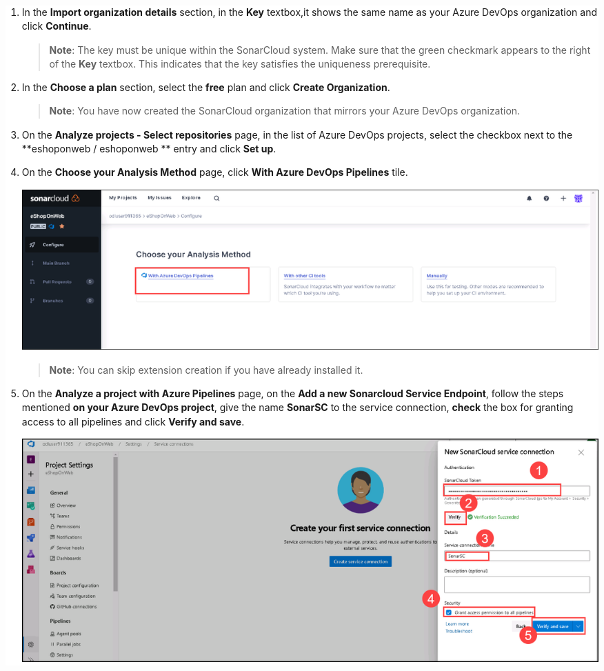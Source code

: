 
1. In the **Import organization details** section, in the **Key** textbox,it shows the same name as your Azure DevOps organization and click **Continue**.

    > **Note**: The key must be unique within the SonarCloud system. Make sure that the green checkmark appears to the right of the **Key** textbox. This indicates that the key satisfies the uniqueness prerequisite.

1. In the **Choose a plan** section, select the **free** plan and click **Create Organization**.

    > **Note**: You have now created the SonarCloud organization that mirrors your Azure DevOps organization.

1. On the **Analyze projects - Select repositories** page, in the list of Azure DevOps projects, select the checkbox next to the **eshoponweb / eshoponweb ** entry and click **Set up**.


1. On the **Choose your Analysis Method** page, click **With Azure DevOps Pipelines** tile.

    ![With Azure DevOps Pipelines ](images/az400-17-8.png)

    > **Note**: You can skip extension creation if you have already installed it.

1. On the **Analyze a project with Azure Pipelines** page, on the **Add a new Sonarcloud Service Endpoint**, follow the steps mentioned **on your Azure DevOps project**, give the name **SonarSC** to the service connection, **check** the box for granting access to all pipelines and click **Verify and save**. 

    ![Sonarcloud Service Connection](images/az400-17-9.png)
